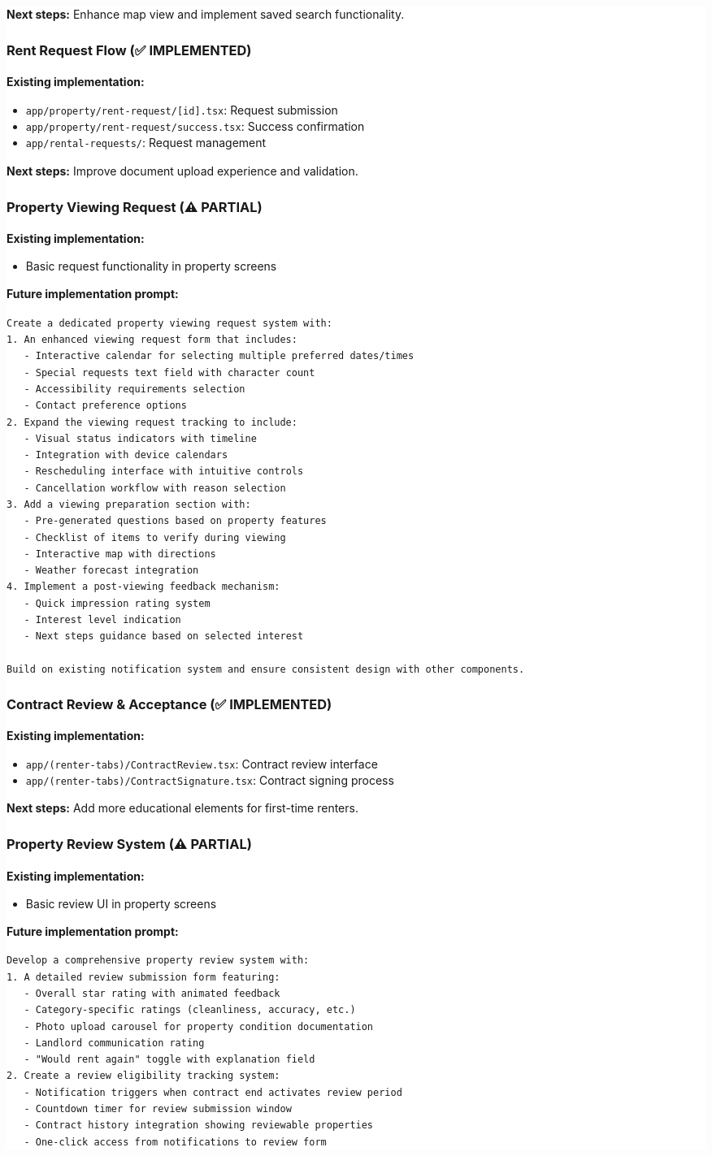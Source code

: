 **Next steps:** Enhance map view and implement saved search functionality.

### Rent Request Flow (✅ IMPLEMENTED)
**Existing implementation:**
- `app/property/rent-request/[id].tsx`: Request submission
- `app/property/rent-request/success.tsx`: Success confirmation
- `app/rental-requests/`: Request management

**Next steps:** Improve document upload experience and validation.

### Property Viewing Request (⚠️ PARTIAL)
**Existing implementation:**
- Basic request functionality in property screens

**Future implementation prompt:**
```
Create a dedicated property viewing request system with:
1. An enhanced viewing request form that includes:
   - Interactive calendar for selecting multiple preferred dates/times
   - Special requests text field with character count
   - Accessibility requirements selection
   - Contact preference options
2. Expand the viewing request tracking to include:
   - Visual status indicators with timeline
   - Integration with device calendars
   - Rescheduling interface with intuitive controls
   - Cancellation workflow with reason selection
3. Add a viewing preparation section with:
   - Pre-generated questions based on property features
   - Checklist of items to verify during viewing
   - Interactive map with directions
   - Weather forecast integration
4. Implement a post-viewing feedback mechanism:
   - Quick impression rating system
   - Interest level indication
   - Next steps guidance based on selected interest

Build on existing notification system and ensure consistent design with other components.
```

### Contract Review & Acceptance (✅ IMPLEMENTED)
**Existing implementation:**
- `app/(renter-tabs)/ContractReview.tsx`: Contract review interface
- `app/(renter-tabs)/ContractSignature.tsx`: Contract signing process

**Next steps:** Add more educational elements for first-time renters.

### Property Review System (⚠️ PARTIAL)
**Existing implementation:**
- Basic review UI in property screens

**Future implementation prompt:**
```
Develop a comprehensive property review system with:
1. A detailed review submission form featuring:
   - Overall star rating with animated feedback
   - Category-specific ratings (cleanliness, accuracy, etc.)
   - Photo upload carousel for property condition documentation
   - Landlord communication rating
   - "Would rent again" toggle with explanation field
2. Create a review eligibility tracking system:
   - Notification triggers when contract end activates review period
   - Countdown timer for review submission window
   - Contract history integration showing reviewable properties
   - One-click access from notifications to review form
```